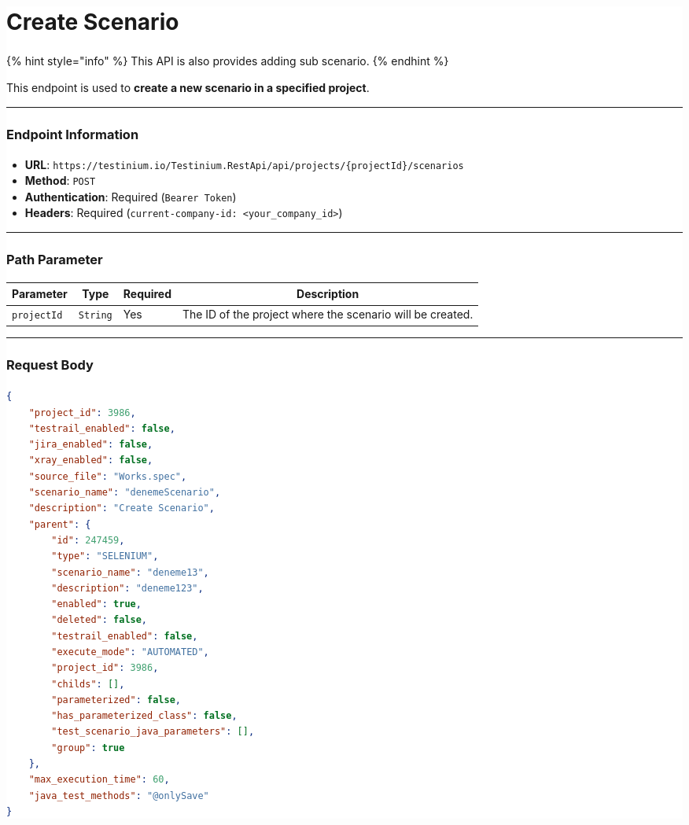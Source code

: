 # Create Scenario

{% hint style="info" %}
This API is also provides adding sub scenario.
{% endhint %}

This endpoint is used to **create a new scenario in a specified project**.

***

### Endpoint Information

* **URL**: `https://testinium.io/Testinium.RestApi/api/projects/{projectId}/scenarios`
* **Method**: `POST`
* **Authentication**: Required (`Bearer Token`)
* **Headers**: Required (`current-company-id: <your_company_id>`)

***

### Path Parameter

| Parameter   | Type     | Required | Description                                               |
| ----------- | -------- | -------- | --------------------------------------------------------- |
| `projectId` | `String` | Yes      | The ID of the project where the scenario will be created. |

***

### Request Body

```json
{
    "project_id": 3986,
    "testrail_enabled": false,
    "jira_enabled": false,
    "xray_enabled": false,
    "source_file": "Works.spec",
    "scenario_name": "denemeScenario",
    "description": "Create Scenario",
    "parent": {
        "id": 247459,
        "type": "SELENIUM",
        "scenario_name": "deneme13",
        "description": "deneme123",
        "enabled": true,
        "deleted": false,
        "testrail_enabled": false,
        "execute_mode": "AUTOMATED",
        "project_id": 3986,
        "childs": [],
        "parameterized": false,
        "has_parameterized_class": false,
        "test_scenario_java_parameters": [],
        "group": true
    },
    "max_execution_time": 60,
    "java_test_methods": "@onlySave"
}
```
